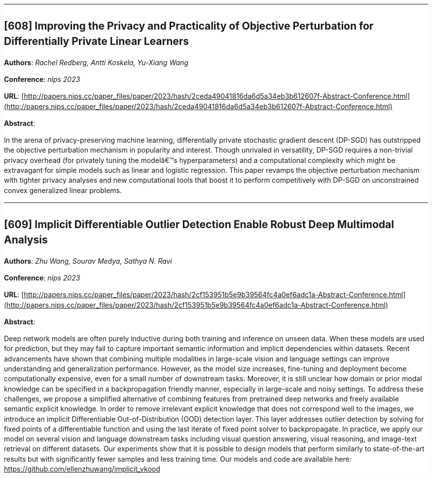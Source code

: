 ----

## [608] Improving the Privacy and Practicality of Objective Perturbation for Differentially Private Linear Learners

**Authors**: *Rachel Redberg, Antti Koskela, Yu-Xiang Wang*

**Conference**: *nips 2023*

**URL**: [http://papers.nips.cc/paper_files/paper/2023/hash/2ceda49041816da6d5a34eb3b612607f-Abstract-Conference.html](http://papers.nips.cc/paper_files/paper/2023/hash/2ceda49041816da6d5a34eb3b612607f-Abstract-Conference.html)

**Abstract**:

In the arena of privacy-preserving machine learning, differentially private stochastic gradient descent (DP-SGD) has outstripped the objective perturbation mechanism in popularity and interest. Though unrivaled in versatility, DP-SGD requires a non-trivial privacy overhead (for privately tuning the modelâ€™s hyperparameters) and a computational complexity which might be extravagant for simple models such as linear and logistic regression. This paper revamps the objective perturbation mechanism with tighter privacy analyses and new computational tools that boost it to perform competitively with DP-SGD on unconstrained convex generalized linear problems.

----

## [609] Implicit Differentiable Outlier Detection Enable Robust Deep Multimodal Analysis

**Authors**: *Zhu Wang, Sourav Medya, Sathya N. Ravi*

**Conference**: *nips 2023*

**URL**: [http://papers.nips.cc/paper_files/paper/2023/hash/2cf153951b5e9b39564fc4a0ef6adc1a-Abstract-Conference.html](http://papers.nips.cc/paper_files/paper/2023/hash/2cf153951b5e9b39564fc4a0ef6adc1a-Abstract-Conference.html)

**Abstract**:

Deep network models are often purely inductive during both training and inference on unseen data. When these models are used for prediction, but they may fail to capture important semantic information and implicit dependencies within datasets. Recent advancements have shown that combining multiple modalities in large-scale vision and language settings can improve understanding and generalization performance. However, as the model size increases, fine-tuning and deployment become computationally expensive, even for a small number of downstream tasks. Moreover, it is still unclear how domain or prior modal knowledge can be specified in a backpropagation friendly manner, especially in large-scale and noisy settings. To address these challenges, we propose a simplified alternative of combining features from pretrained deep networks and freely available semantic explicit knowledge. In order to remove irrelevant explicit knowledge that does not correspond well to the images, we introduce an implicit Differentiable Out-of-Distribution (OOD) detection layer. This layer addresses outlier detection by solving for fixed points of a differentiable function and using the last iterate of fixed point solver to backpropagate. In practice, we apply our model on several vision and language downstream tasks including visual question answering, visual reasoning, and image-text retrieval on different datasets. Our experiments show that it is possible to design models that perform similarly to state-of-the-art results but with significantly fewer samples and less training time. Our models and code are available here: https://github.com/ellenzhuwang/implicit_vkood
